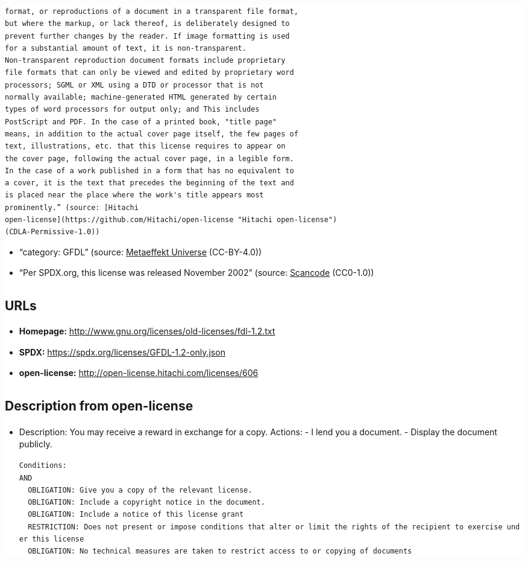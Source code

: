     format, or reproductions of a document in a transparent file format,
    but where the markup, or lack thereof, is deliberately designed to
    prevent further changes by the reader. If image formatting is used
    for a substantial amount of text, it is non-transparent.
    Non-transparent reproduction document formats include proprietary
    file formats that can only be viewed and edited by proprietary word
    processors; SGML or XML using a DTD or processor that is not
    normally available; machine-generated HTML generated by certain
    types of word processors for output only; and This includes
    PostScript and PDF. In the case of a printed book, "title page"
    means, in addition to the actual cover page itself, the few pages of
    text, illustrations, etc. that this license requires to appear on
    the cover page, following the actual cover page, in a legible form.
    In the case of a work published in a form that has no equivalent to
    a cover, it is the text that precedes the beginning of the text and
    is placed near the place where the work's title appears most
    prominently.” (source: [Hitachi
    open-license](https://github.com/Hitachi/open-license "Hitachi open-license")
    (CDLA-Permissive-1.0))

-   “category: GFDL” (source: [Metaeffekt
    Universe](https://github.com/org-metaeffekt/metaeffekt-universe/blob/main/src/main/resources/ae-universe/[g]/[gn]/GNU-Free-Documentation-License-1.2.yaml "Metaeffekt Universe")
    (CC-BY-4.0))

-   “Per SPDX.org, this license was released November 2002” (source:
    [Scancode](https://github.com/nexB/scancode-toolkit/blob/develop/src/licensedcode/data/licenses/gfdl-1.2.yml "Scancode")
    (CC0-1.0))

## URLs

-   **Homepage:** http://www.gnu.org/licenses/old-licenses/fdl-1.2.txt

-   **SPDX:** https://spdx.org/licenses/GFDL-1.2-only.json

-   **open-license:** http://open-license.hitachi.com/licenses/606

## Description from open-license

-   Description: You may receive a reward in exchange for a copy.
        Actions:
        - I lend you a document.
        - Display the document publicly.

        Conditions:
        AND
          OBLIGATION: Give you a copy of the relevant license.
          OBLIGATION: Include a copyright notice in the document.
          OBLIGATION: Include a notice of this license grant
          RESTRICTION: Does not present or impose conditions that alter or limit the rights of the recipient to exercise under this license
          OBLIGATION: No technical measures are taken to restrict access to or copying of documents
